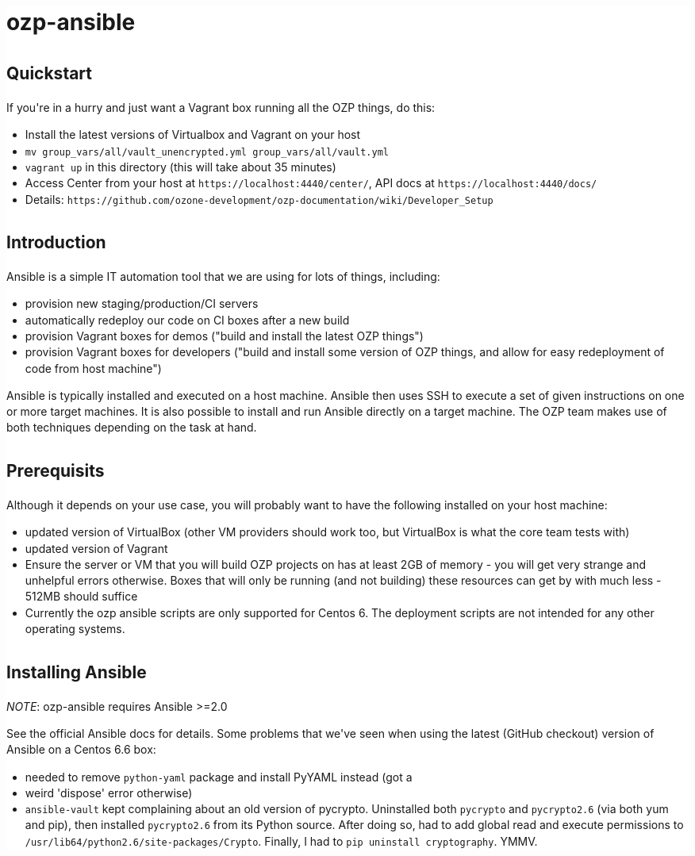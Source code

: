 ozp-ansible
=====================
## Quickstart
If you're in a hurry and just want a Vagrant box running all the OZP things,
do this:
* Install the latest versions of Virtualbox and Vagrant on your host
* `mv group_vars/all/vault_unencrypted.yml group_vars/all/vault.yml`
* `vagrant up` in this directory (this will take about 35 minutes)
* Access Center from your host at `https://localhost:4440/center/`,
    API docs at `https://localhost:4440/docs/`
* Details: `https://github.com/ozone-development/ozp-documentation/wiki/Developer_Setup`

## Introduction
Ansible is a simple IT automation tool that we are using for lots of things,
including:
* provision new staging/production/CI servers
* automatically redeploy our code on CI boxes after a new build
* provision Vagrant boxes for demos ("build and install the latest OZP things")
* provision Vagrant boxes for developers ("build and install some version
    of OZP things, and allow for easy redeployment of code from host machine")

Ansible is typically installed and executed on a host machine. Ansible then
uses SSH to execute a set of given instructions on one or more target machines.
It is also possible to install and run Ansible directly on a target machine.
The OZP team makes use of both techniques depending on the task at hand.

## Prerequisits
Although it depends on your use case, you will probably want to have the
following installed on your host machine:
* updated version of VirtualBox (other VM providers should work too, but
    VirtualBox is what the core team tests with)
* updated version of Vagrant
* Ensure the server or VM that you will build OZP projects on has at least 2GB of
    memory - you will get very strange and unhelpful errors otherwise. Boxes
    that will only be running (and not building) these resources can get by with
    much less - 512MB should suffice
* Currently the ozp ansible scripts are only supported for Centos 6. The
  deployment scripts are not intended for any other operating systems.

## Installing Ansible
*NOTE*: ozp-ansible requires Ansible >=2.0

See the official Ansible docs for details. Some problems that we've seen
when using the latest (GitHub checkout) version of Ansible on a Centos 6.6 box:
* needed to remove `python-yaml` package and install PyYAML instead (got a
* weird 'dispose' error otherwise)
* `ansible-vault` kept complaining about an old version of pycrypto. Uninstalled
    both `pycrypto` and `pycrypto2.6` (via both yum and pip), then installed
    `pycrypto2.6` from its Python source. After doing so, had to add global
    read and execute permissions to `/usr/lib64/python2.6/site-packages/Crypto`.
    Finally, I had to `pip uninstall cryptography`. YMMV.
